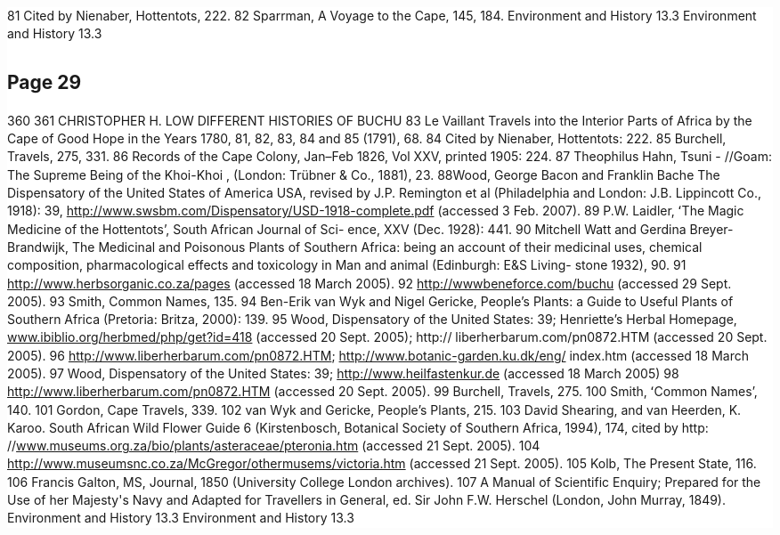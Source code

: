 81 Cited by Nienaber, Hottentots, 222.
82 Sparrman, A Voyage to the Cape, 145, 184.
Environment and History 13.3 Environment and History 13.3

## Page 29

360 361
CHRISTOPHER H. LOW DIFFERENT HISTORIES OF BUCHU
83 Le Vaillant Travels into the Interior Parts of Africa by the Cape of Good Hope in the
Years 1780, 81, 82, 83, 84 and 85 (1791), 68.
84 Cited by Nienaber, Hottentots: 222.
85 Burchell, Travels, 275, 331.
86 Records of the Cape Colony, Jan–Feb 1826, Vol XXV, printed 1905: 224.
87 Theophilus Hahn, Tsuni - //Goam: The Supreme Being of the Khoi-Khoi , (London:
Trübner & Co., 1881), 23.
88Wood, George Bacon and Franklin Bache The Dispensatory of the United States of
America USA, revised by J.P. Remington et al (Philadelphia and London: J.B. Lippincott
Co., 1918): 39, http://www.swsbm.com/Dispensatory/USD-1918-complete.pdf (accessed
3 Feb. 2007).
89 P.W. Laidler, ʻThe Magic Medicine of the Hottentotsʼ, South African Journal of Sci-
ence, XXV (Dec. 1928): 441.
90 Mitchell Watt and Gerdina Breyer-Brandwijk, The Medicinal and Poisonous Plants
of Southern Africa: being an account of their medicinal uses, chemical composition,
pharmacological effects and toxicology in Man and animal (Edinburgh: E&S Living-
stone 1932), 90.
91 http://www.herbsorganic.co.za/pages (accessed 18 March 2005).
92 http://wwwbeneforce.com/buchu (accessed 29 Sept. 2005).
93 Smith, Common Names, 135.
94 Ben-Erik van Wyk and Nigel Gericke, Peopleʼs Plants: a Guide to Useful Plants of
Southern Africa (Pretoria: Britza, 2000): 139.
95 Wood, Dispensatory of the United States: 39; Henrietteʼs Herbal Homepage,
www.ibiblio.org/herbmed/php/get?id=418 (accessed 20 Sept. 2005); http://
liberherbarum.com/pn0872.HTM (accessed 20 Sept. 2005).
96 http://www.liberherbarum.com/pn0872.HTM; http://www.botanic-garden.ku.dk/eng/
index.htm (accessed 18 March 2005).
97 Wood, Dispensatory of the United States: 39; http://www.heilfastenkur.de (accessed
18 March 2005)
98 http://www.liberherbarum.com/pn0872.HTM (accessed 20 Sept. 2005).
99 Burchell, Travels, 275.
100 Smith, ʻCommon Namesʼ, 140.
101 Gordon, Cape Travels, 339.
102 van Wyk and Gericke, Peopleʼs Plants, 215.
103 David Shearing, and van Heerden, K. Karoo. South African Wild Flower Guide
6 (Kirstenbosch, Botanical Society of Southern Africa, 1994), 174, cited by http:
//www.museums.org.za/bio/plants/asteraceae/pteronia.htm (accessed 21 Sept. 2005).
104 http://www.museumsnc.co.za/McGregor/othermusems/victoria.htm (accessed 21
Sept. 2005).
105 Kolb, The Present State, 116.
106 Francis Galton, MS, Journal, 1850 (University College London archives).
107 A Manual of Scientific Enquiry; Prepared for the Use of her Majesty's Navy and Adapted
for Travellers in General, ed. Sir John F.W. Herschel (London, John Murray, 1849).
Environment and History 13.3 Environment and History 13.3
